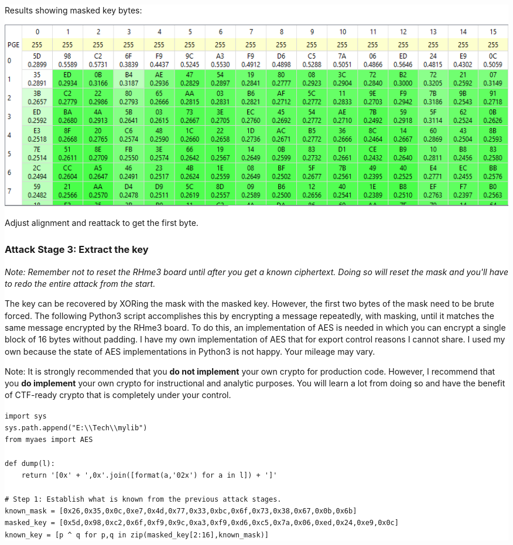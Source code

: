 Results showing masked key bytes:

![Results](../Images/magic_sbox_result.png)

Adjust alignment and reattack to get the first byte.

### Attack Stage 3: Extract the key

*Note: Remember not to reset the RHme3 board until after you get a known ciphertext.  Doing so will reset the mask and you'll have to redo the entire attack from the start.*

The key can be recovered by XORing the mask with the masked key.  However, the first two bytes of the mask need to be brute forced.  The following Python3 script accomplishes this by encrypting a message repeatedly, with masking, until it matches the same message encrypted by the RHme3 board.  To do this, an implementation of AES is needed in which you can encrypt a single block of 16 bytes without padding.  I have my own implementation of AES that for export control reasons I cannot share.  I used my own because the state of AES implementations in Python3 is not happy.  Your mileage may vary.

Note: It is strongly recommended that you **do not implement** your own crypto for production code.  However, I recommend that you **do implement** your own crypto for instructional and analytic purposes.  You will learn a lot from doing so and have the benefit of CTF-ready crypto that is completely under your control.

	import sys
	sys.path.append("E:\\Tech\\mylib")
	from myaes import AES

	def dump(l):
		return '[0x' + ',0x'.join([format(a,'02x') for a in l]) + ']'

	# Step 1: Establish what is known from the previous attack stages.
	known_mask = [0x26,0x35,0x0c,0xe7,0x4d,0x77,0x33,0xbc,0x6f,0x73,0x38,0x67,0x0b,0x6b]
	masked_key = [0x5d,0x98,0xc2,0x6f,0xf9,0x9c,0xa3,0xf9,0xd6,0xc5,0x7a,0x06,0xed,0x24,0xe9,0x0c]
	known_key = [p ^ q for p,q in zip(masked_key[2:16],known_mask)]
